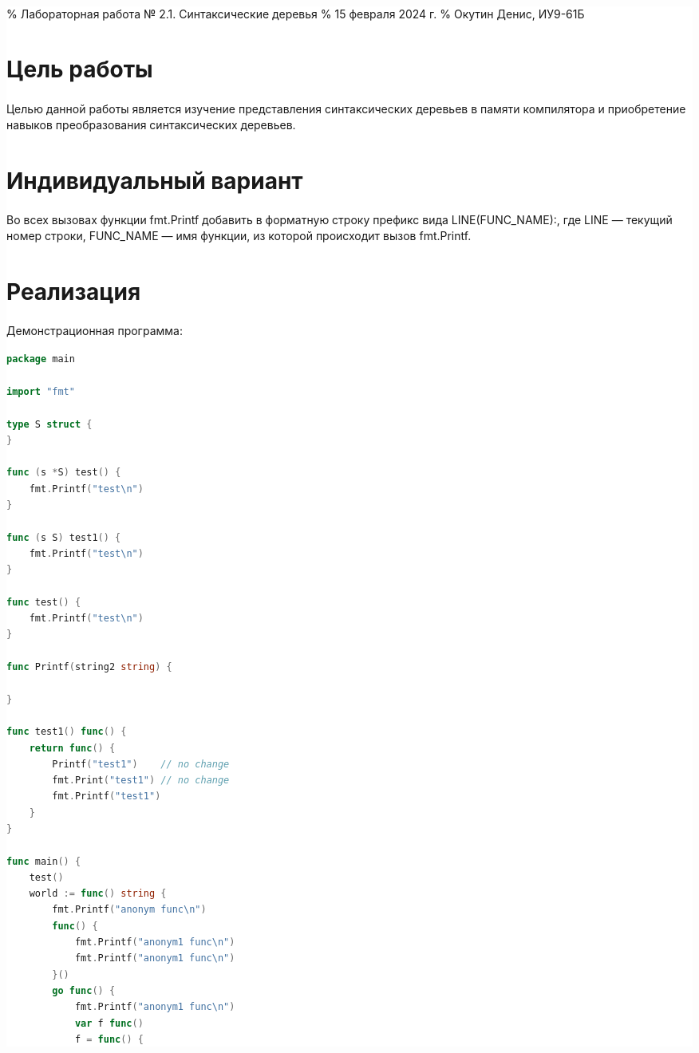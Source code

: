 % Лабораторная работа № 2.1. Синтаксические деревья
% 15 февраля 2024 г.
% Окутин Денис, ИУ9-61Б

# Цель работы
Целью данной работы является изучение представления синтаксических деревьев
в памяти компилятора и приобретение навыков преобразования синтаксических деревьев.

# Индивидуальный вариант
Во всех вызовах функции fmt.Printf добавить в форматную строку префикс вида
LINE(FUNC_NAME):, где LINE — текущий номер строки, FUNC_NAME — имя функции,
из которой происходит вызов fmt.Printf.

# Реализация

Демонстрационная программа:

```go
package main

import "fmt"

type S struct {
}

func (s *S) test() {
	fmt.Printf("test\n")
}

func (s S) test1() {
	fmt.Printf("test\n")
}

func test() {
	fmt.Printf("test\n")
}

func Printf(string2 string) {

}

func test1() func() {
	return func() {
		Printf("test1")    // no change
		fmt.Print("test1") // no change
		fmt.Printf("test1")
	}
}

func main() {
	test()
	world := func() string {
		fmt.Printf("anonym func\n")
		func() {
			fmt.Printf("anonym1 func\n")
			fmt.Printf("anonym1 func\n")
		}()
		go func() {
			fmt.Printf("anonym1 func\n")
			var f func()
			f = func() {
```